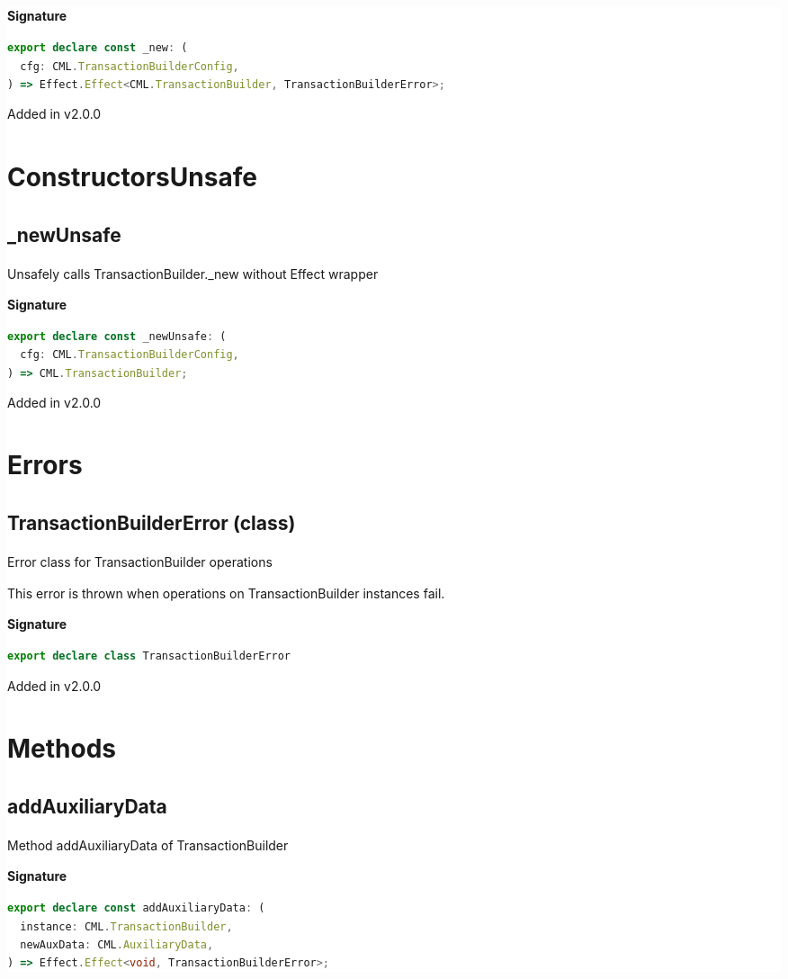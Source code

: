 **Signature**

```ts
export declare const _new: (
  cfg: CML.TransactionBuilderConfig,
) => Effect.Effect<CML.TransactionBuilder, TransactionBuilderError>;
```

Added in v2.0.0

# ConstructorsUnsafe

## \_newUnsafe

Unsafely calls TransactionBuilder.\_new without Effect wrapper

**Signature**

```ts
export declare const _newUnsafe: (
  cfg: CML.TransactionBuilderConfig,
) => CML.TransactionBuilder;
```

Added in v2.0.0

# Errors

## TransactionBuilderError (class)

Error class for TransactionBuilder operations

This error is thrown when operations on TransactionBuilder instances fail.

**Signature**

```ts
export declare class TransactionBuilderError
```

Added in v2.0.0

# Methods

## addAuxiliaryData

Method addAuxiliaryData of TransactionBuilder

**Signature**

```ts
export declare const addAuxiliaryData: (
  instance: CML.TransactionBuilder,
  newAuxData: CML.AuxiliaryData,
) => Effect.Effect<void, TransactionBuilderError>;
```
